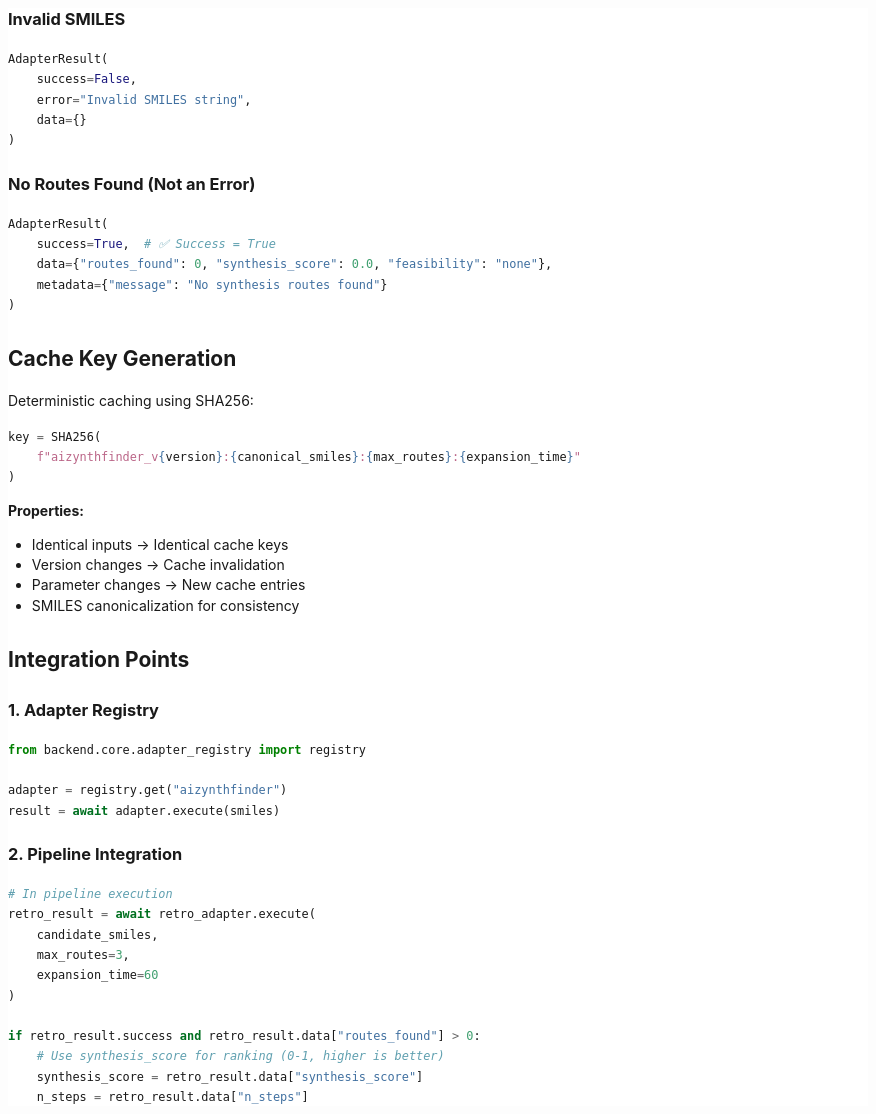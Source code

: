 ### Invalid SMILES

```python
AdapterResult(
    success=False,
    error="Invalid SMILES string",
    data={}
)
```

### No Routes Found (Not an Error)

```python
AdapterResult(
    success=True,  # ✅ Success = True
    data={"routes_found": 0, "synthesis_score": 0.0, "feasibility": "none"},
    metadata={"message": "No synthesis routes found"}
)
```

## Cache Key Generation

Deterministic caching using SHA256:

```python
key = SHA256(
    f"aizynthfinder_v{version}:{canonical_smiles}:{max_routes}:{expansion_time}"
)
```

**Properties:**
- Identical inputs → Identical cache keys
- Version changes → Cache invalidation
- Parameter changes → New cache entries
- SMILES canonicalization for consistency

## Integration Points

### 1. Adapter Registry

```python
from backend.core.adapter_registry import registry

adapter = registry.get("aizynthfinder")
result = await adapter.execute(smiles)
```

### 2. Pipeline Integration

```python
# In pipeline execution
retro_result = await retro_adapter.execute(
    candidate_smiles,
    max_routes=3,
    expansion_time=60
)

if retro_result.success and retro_result.data["routes_found"] > 0:
    # Use synthesis_score for ranking (0-1, higher is better)
    synthesis_score = retro_result.data["synthesis_score"]
    n_steps = retro_result.data["n_steps"]
```
